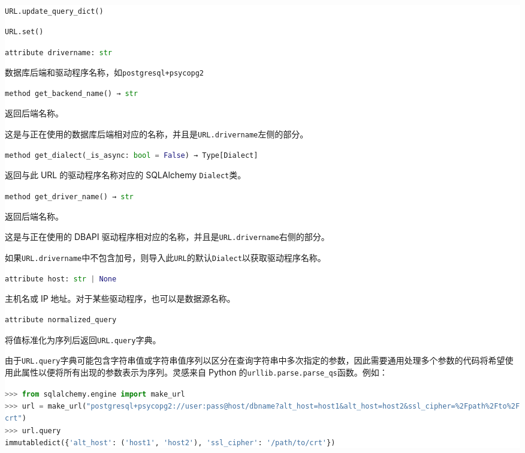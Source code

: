 `URL.update_query_dict()`

`URL.set()`

```py
attribute drivername: str
```

数据库后端和驱动程序名称，如`postgresql+psycopg2`

```py
method get_backend_name() → str
```

返回后端名称。

这是与正在使用的数据库后端相对应的名称，并且是`URL.drivername`左侧的部分。

```py
method get_dialect(_is_async: bool = False) → Type[Dialect]
```

返回与此 URL 的驱动程序名称对应的 SQLAlchemy `Dialect`类。

```py
method get_driver_name() → str
```

返回后端名称。

这是与正在使用的 DBAPI 驱动程序相对应的名称，并且是`URL.drivername`右侧的部分。

如果`URL.drivername`中不包含加号，则导入此`URL`的默认`Dialect`以获取驱动程序名称。

```py
attribute host: str | None
```

主机名或 IP 地址。对于某些驱动程序，也可以是数据源名称。

```py
attribute normalized_query
```

将值标准化为序列后返回`URL.query`字典。

由于`URL.query`字典可能包含字符串值或字符串值序列以区分在查询字符串中多次指定的参数，因此需要通用处理多个参数的代码将希望使用此属性以便将所有出现的参数表示为序列。灵感来自 Python 的`urllib.parse.parse_qs`函数。例如：

```py
>>> from sqlalchemy.engine import make_url
>>> url = make_url("postgresql+psycopg2://user:pass@host/dbname?alt_host=host1&alt_host=host2&ssl_cipher=%2Fpath%2Fto%2Fcrt")
>>> url.query
immutabledict({'alt_host': ('host1', 'host2'), 'ssl_cipher': '/path/to/crt'})
